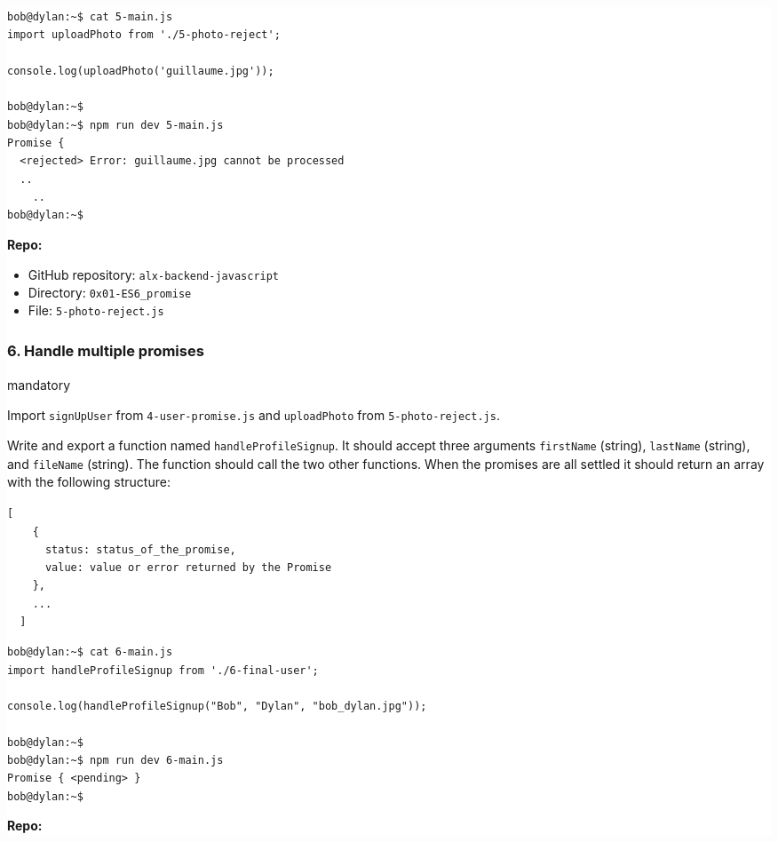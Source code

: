 ```
bob@dylan:~$ cat 5-main.js
import uploadPhoto from './5-photo-reject';

console.log(uploadPhoto('guillaume.jpg'));

bob@dylan:~$ 
bob@dylan:~$ npm run dev 5-main.js 
Promise {
  <rejected> Error: guillaume.jpg cannot be processed
  ..
    ..
bob@dylan:~$ 
```

**Repo:**

-   GitHub repository: `alx-backend-javascript`
-   Directory: `0x01-ES6_promise`
-   File: `5-photo-reject.js`



### 6\. Handle multiple promises

mandatory


Import `signUpUser` from `4-user-promise.js` and `uploadPhoto` from `5-photo-reject.js`.

Write and export a function named `handleProfileSignup`. It should accept three arguments `firstName` (string), `lastName` (string), and `fileName` (string). The function should call the two other functions. When the promises are all settled it should return an array with the following structure:

```
[
    {
      status: status_of_the_promise,
      value: value or error returned by the Promise
    },
    ...
  ]
```

```
bob@dylan:~$ cat 6-main.js
import handleProfileSignup from './6-final-user';

console.log(handleProfileSignup("Bob", "Dylan", "bob_dylan.jpg"));

bob@dylan:~$ 
bob@dylan:~$ npm run dev 6-main.js 
Promise { <pending> }
bob@dylan:~$ 
```

**Repo:**
